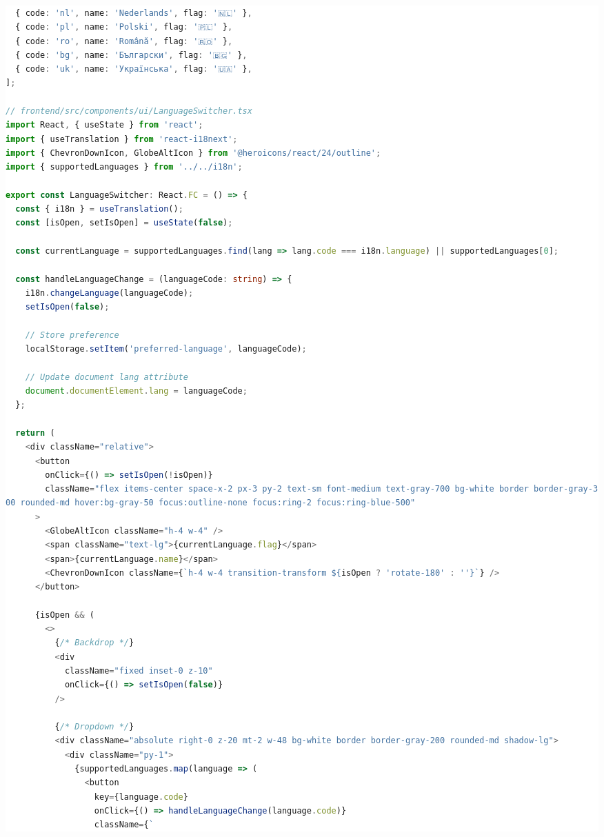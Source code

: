 ```typescript
  { code: 'nl', name: 'Nederlands', flag: '🇳🇱' },
  { code: 'pl', name: 'Polski', flag: '🇵🇱' },
  { code: 'ro', name: 'Română', flag: '🇷🇴' },
  { code: 'bg', name: 'Български', flag: '🇧🇬' },
  { code: 'uk', name: 'Українська', flag: '🇺🇦' },
];

// frontend/src/components/ui/LanguageSwitcher.tsx
import React, { useState } from 'react';
import { useTranslation } from 'react-i18next';
import { ChevronDownIcon, GlobeAltIcon } from '@heroicons/react/24/outline';
import { supportedLanguages } from '../../i18n';

export const LanguageSwitcher: React.FC = () => {
  const { i18n } = useTranslation();
  const [isOpen, setIsOpen] = useState(false);

  const currentLanguage = supportedLanguages.find(lang => lang.code === i18n.language) || supportedLanguages[0];

  const handleLanguageChange = (languageCode: string) => {
    i18n.changeLanguage(languageCode);
    setIsOpen(false);
    
    // Store preference
    localStorage.setItem('preferred-language', languageCode);
    
    // Update document lang attribute
    document.documentElement.lang = languageCode;
  };

  return (
    <div className="relative">
      <button
        onClick={() => setIsOpen(!isOpen)}
        className="flex items-center space-x-2 px-3 py-2 text-sm font-medium text-gray-700 bg-white border border-gray-300 rounded-md hover:bg-gray-50 focus:outline-none focus:ring-2 focus:ring-blue-500"
      >
        <GlobeAltIcon className="h-4 w-4" />
        <span className="text-lg">{currentLanguage.flag}</span>
        <span>{currentLanguage.name}</span>
        <ChevronDownIcon className={`h-4 w-4 transition-transform ${isOpen ? 'rotate-180' : ''}`} />
      </button>

      {isOpen && (
        <>
          {/* Backdrop */}
          <div 
            className="fixed inset-0 z-10" 
            onClick={() => setIsOpen(false)}
          />
          
          {/* Dropdown */}
          <div className="absolute right-0 z-20 mt-2 w-48 bg-white border border-gray-200 rounded-md shadow-lg">
            <div className="py-1">
              {supportedLanguages.map(language => (
                <button
                  key={language.code}
                  onClick={() => handleLanguageChange(language.code)}
                  className={`
```